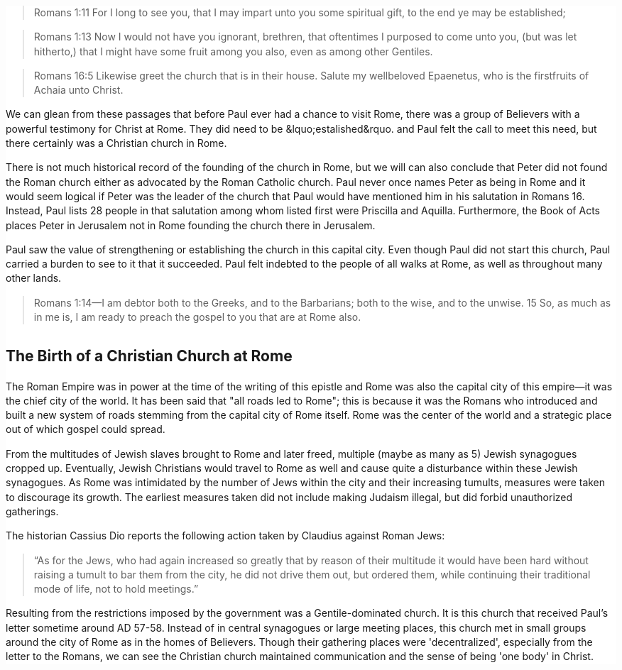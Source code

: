 > Romans 1:11 For I long to see you, that I may impart unto you some spiritual gift, to the end ye may be established;

> Romans 1:13 Now I would not have you ignorant, brethren, that oftentimes I purposed to come unto you, (but was let hitherto,) that I might have some fruit among you also, even as among other Gentiles.

> Romans 16:5 Likewise greet the church that is in their house. Salute my wellbeloved Epaenetus, who is the firstfruits of Achaia unto Christ.

We can glean from these passages that before Paul ever had a chance to visit Rome, there was a group of Believers with a powerful testimony for Christ at Rome. They did need to be &lquo;estalished&rquo. and Paul felt the call to meet this need, but there certainly was a Christian church in Rome.

There is not much historical record of the founding of the church in Rome, but we will can also conclude that Peter did not found the Roman church either as advocated by the Roman Catholic church. Paul never once names Peter as being in Rome and it would seem logical if Peter was the leader of the church that Paul would have mentioned him in his salutation in Romans 16. Instead, Paul lists 28 people in that salutation among whom listed first were Priscilla and Aquilla. Furthermore, the Book of Acts places Peter in Jerusalem not in Rome founding the church there in Jerusalem.

Paul saw the value of strengthening or establishing the church in this capital city. Even though Paul did not start this church, Paul carried a burden to see to it that it succeeded. Paul felt indebted to the people of all walks at Rome, as well as throughout many other lands. 

> Romans 1:14&mdash;I am debtor both to the Greeks, and to the Barbarians; both to the wise, and to the unwise. 15 So, as much as in me is, I am ready to preach the gospel to you that are at Rome also.


## The Birth of a Christian Church at Rome

The Roman Empire was in power at the time of the writing of this epistle and Rome was also the capital city of this empire&mdash;it was the chief city of the world. It has been said that "all roads led to Rome"; this is because it was the Romans who introduced and built a new system of roads stemming from the capital city of Rome itself. Rome was the center of the world and a strategic place out of which gospel could spread. 

From the multitudes of Jewish slaves brought to Rome and later freed, multiple (maybe as many as 5) Jewish synagogues cropped up. Eventually, Jewish Christians would travel to Rome as well and cause quite a disturbance within these Jewish synagogues. As Rome was intimidated by the number of Jews within the city and their increasing tumults, measures were taken to discourage its growth. The earliest measures taken did not include making Judaism illegal, but did forbid unauthorized gatherings. 

The historian Cassius Dio reports the following action taken by Claudius against Roman Jews: 

> “As for the Jews, who had again increased so greatly that by reason of their multitude it would have been hard without raising a tumult to bar them from the city, he did not drive them out, but ordered them, while continuing their traditional mode of life, not to hold meetings.”

Resulting from the restrictions imposed by the government was a Gentile-dominated church. It is this church that received Paul’s letter sometime around AD 57-58. Instead of in central synagogues or large meeting places, this church met in small groups around the city of Rome as in the homes of Believers. Though their gathering places were 'decentralized', especially from the letter to the Romans, we can see the Christian church maintained communication and the sense of being 'one body' in Christ.
